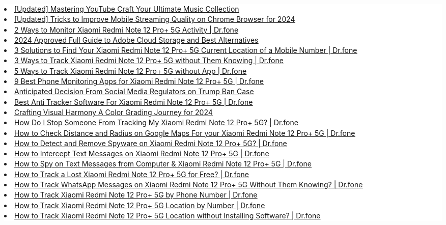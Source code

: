 <li><a href="https://facebook-video-footage.techidaily.com/updated-mastering-youtube-craft-your-ultimate-music-collection/"><u>[Updated] Mastering YouTube  Craft Your Ultimate Music Collection</u></a></li>
<li><a href="https://facebook-video-recording.techidaily.com/updated-tricks-to-improve-mobile-streaming-quality-on-chrome-browser-for-2024/"><u>[Updated] Tricks to Improve Mobile Streaming Quality on Chrome Browser for 2024</u></a></li>
<li><a href="https://android-location-track.techidaily.com/2-ways-to-monitor-xiaomi-redmi-note-12-proplus-5g-activity-drfone-by-drfone-virtual-android/"><u>2 Ways to Monitor Xiaomi Redmi Note 12 Pro+ 5G Activity | Dr.fone</u></a></li>
<li><a href="https://fox-http.techidaily.com/2024-approved-full-guide-to-adobe-cloud-storage-and-best-alternatives/"><u>2024 Approved  Full Guide to Adobe Cloud Storage and Best Alternatives</u></a></li>
<li><a href="https://android-location-track.techidaily.com/3-solutions-to-find-your-xiaomi-redmi-note-12-proplus-5g-current-location-of-a-mobile-number-drfone-by-drfone-virtual-android/"><u>3 Solutions to Find Your Xiaomi Redmi Note 12 Pro+ 5G Current Location of a Mobile Number | Dr.fone</u></a></li>
<li><a href="https://android-location-track.techidaily.com/3-ways-to-track-xiaomi-redmi-note-12-proplus-5g-without-them-knowing-drfone-by-drfone-virtual-android/"><u>3 Ways to Track Xiaomi Redmi Note 12 Pro+ 5G without Them Knowing | Dr.fone</u></a></li>
<li><a href="https://android-location-track.techidaily.com/5-ways-to-track-xiaomi-redmi-note-12-proplus-5g-without-app-drfone-by-drfone-virtual-android/"><u>5 Ways to Track Xiaomi Redmi Note 12 Pro+ 5G without App | Dr.fone</u></a></li>
<li><a href="https://android-location-track.techidaily.com/9-best-phone-monitoring-apps-for-xiaomi-redmi-note-12-proplus-5g-drfone-by-drfone-virtual-android/"><u>9 Best Phone Monitoring Apps for Xiaomi Redmi Note 12 Pro+ 5G | Dr.fone</u></a></li>
<li><a href="https://facebook.techidaily.com/anticipated-decision-from-social-media-regulators-on-trump-ban-case/"><u>Anticipated Decision From Social Media Regulators on Trump Ban Case</u></a></li>
<li><a href="https://android-location-track.techidaily.com/best-anti-tracker-software-for-xiaomi-redmi-note-12-proplus-5g-drfone-by-drfone-virtual-android/"><u>Best Anti Tracker Software For Xiaomi Redmi Note 12 Pro+ 5G | Dr.fone</u></a></li>
<li><a href="https://extra-lessons.techidaily.com/crafting-visual-harmony-a-color-grading-journey-for-2024/"><u>Crafting Visual Harmony  A Color Grading Journey for 2024</u></a></li>
<li><a href="https://android-location-track.techidaily.com/how-do-i-stop-someone-from-tracking-my-xiaomi-redmi-note-12-proplus-5g-drfone-by-drfone-virtual-android/"><u>How Do I Stop Someone From Tracking My Xiaomi Redmi Note 12 Pro+ 5G? | Dr.fone</u></a></li>
<li><a href="https://android-location-track.techidaily.com/how-to-check-distance-and-radius-on-google-maps-for-your-xiaomi-redmi-note-12-proplus-5g-drfone-by-drfone-virtual-android/"><u>How to Check Distance and Radius on Google Maps For your Xiaomi Redmi Note 12 Pro+ 5G | Dr.fone</u></a></li>
<li><a href="https://android-location-track.techidaily.com/how-to-detect-and-remove-spyware-on-xiaomi-redmi-note-12-proplus-5g-drfone-by-drfone-virtual-android/"><u>How to Detect and Remove Spyware on Xiaomi Redmi Note 12 Pro+ 5G? | Dr.fone</u></a></li>
<li><a href="https://android-location-track.techidaily.com/how-to-intercept-text-messages-on-xiaomi-redmi-note-12-proplus-5g-drfone-by-drfone-virtual-android/"><u>How to Intercept Text Messages on Xiaomi Redmi Note 12 Pro+ 5G | Dr.fone</u></a></li>
<li><a href="https://android-location-track.techidaily.com/how-to-spy-on-text-messages-from-computer-and-xiaomi-redmi-note-12-proplus-5g-drfone-by-drfone-virtual-android/"><u>How to Spy on Text Messages from Computer & Xiaomi Redmi Note 12 Pro+ 5G | Dr.fone</u></a></li>
<li><a href="https://android-location-track.techidaily.com/how-to-track-a-lost-xiaomi-redmi-note-12-proplus-5g-for-free-drfone-by-drfone-virtual-android/"><u>How to Track a Lost Xiaomi Redmi Note 12 Pro+ 5G for Free? | Dr.fone</u></a></li>
<li><a href="https://android-location-track.techidaily.com/how-to-track-whatsapp-messages-on-xiaomi-redmi-note-12-proplus-5g-without-them-knowing-drfone-by-drfone-virtual-android/"><u>How to Track WhatsApp Messages on Xiaomi Redmi Note 12 Pro+ 5G Without Them Knowing? | Dr.fone</u></a></li>
<li><a href="https://android-location-track.techidaily.com/how-to-track-xiaomi-redmi-note-12-proplus-5g-by-phone-number-drfone-by-drfone-virtual-android/"><u>How to Track Xiaomi Redmi Note 12 Pro+ 5G by Phone Number | Dr.fone</u></a></li>
<li><a href="https://android-location-track.techidaily.com/how-to-track-xiaomi-redmi-note-12-proplus-5g-location-by-number-drfone-by-drfone-virtual-android/"><u>How to Track Xiaomi Redmi Note 12 Pro+ 5G Location by Number | Dr.fone</u></a></li>
<li><a href="https://android-location-track.techidaily.com/how-to-track-xiaomi-redmi-note-12-proplus-5g-location-without-installing-software-drfone-by-drfone-virtual-android/"><u>How to Track Xiaomi Redmi Note 12 Pro+ 5G Location without Installing Software? | Dr.fone</u></a></li>
